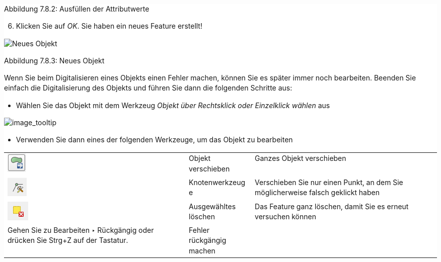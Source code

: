 Abbildung 7.8.2: Ausfüllen der Attributwerte


6. Klicken Sie auf _OK_. Sie haben ein neues Feature erstellt!

![Neues Objekt](media/digitize-3.png "Neues Objekt")

Abbildung 7.8.3: Neues Objekt

Wenn Sie beim Digitalisieren eines Objekts einen Fehler machen, können Sie es später immer noch bearbeiten. Beenden Sie einfach die Digitalisierung des Objekts und führen Sie dann die folgenden Schritte aus:

* Wählen Sie das Objekt mit dem Werkzeug _Objekt über Rechtsklick oder Einzelklick wählen_ aus

![](media/select-feature.png "image_tooltip")

* Verwenden Sie dann eines der folgenden Werkzeuge, um das Objekt zu bearbeiten

<table>
  <tr>
   <td>
<img src="media/image186.png">

   </td>
   <td>Objekt verschieben
   </td>
   <td>Ganzes Objekt verschieben
   </td>
  </tr>
  <tr>
   <td>

<img src="media/image187.png">

   </td>
   <td>Knotenwerkzeuge
   </td>
   <td>Verschieben Sie nur einen Punkt, an dem Sie möglicherweise falsch geklickt haben
   </td>
  </tr>
  <tr>
   <td>

<img src="media/image188.png">

   </td>
   <td>Ausgewähltes löschen
   </td>
   <td>Das Feature ganz löschen, damit Sie es erneut versuchen können
   </td>
  </tr>
  <tr>
   <td>Gehen Sie zu Bearbeiten ‣ Rückgängig oder drücken Sie Strg+Z auf der Tastatur.
   </td>
   <td>Fehler rückgängig machen
   </td>
   <td>
   </td>
  </tr>
</table>